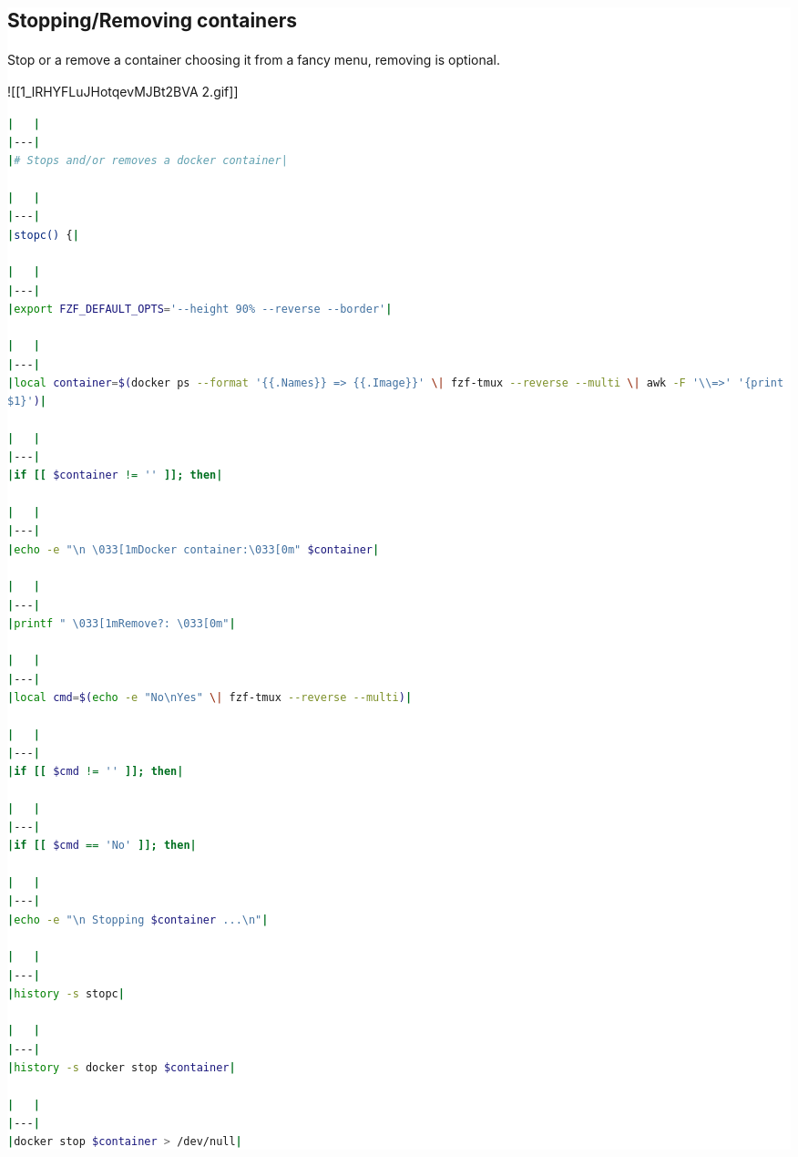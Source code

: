 
## Stopping/Removing containers

Stop or a remove a container choosing it from a fancy menu, removing is optional.

![[1_lRHYFLuJHotqevMJBt2BVA 2.gif]]

```bash
|   |
|---|
|# Stops and/or removes a docker container|

|   |
|---|
|stopc() {|

|   |
|---|
|export FZF_DEFAULT_OPTS='--height 90% --reverse --border'|

|   |
|---|
|local container=$(docker ps --format '{{.Names}} => {{.Image}}' \| fzf-tmux --reverse --multi \| awk -F '\\=>' '{print $1}')|

|   |
|---|
|if [[ $container != '' ]]; then|

|   |
|---|
|echo -e "\n \033[1mDocker container:\033[0m" $container|

|   |
|---|
|printf " \033[1mRemove?: \033[0m"|

|   |
|---|
|local cmd=$(echo -e "No\nYes" \| fzf-tmux --reverse --multi)|

|   |
|---|
|if [[ $cmd != '' ]]; then|

|   |
|---|
|if [[ $cmd == 'No' ]]; then|

|   |
|---|
|echo -e "\n Stopping $container ...\n"|

|   |
|---|
|history -s stopc|

|   |
|---|
|history -s docker stop $container|

|   |
|---|
|docker stop $container > /dev/null|
```